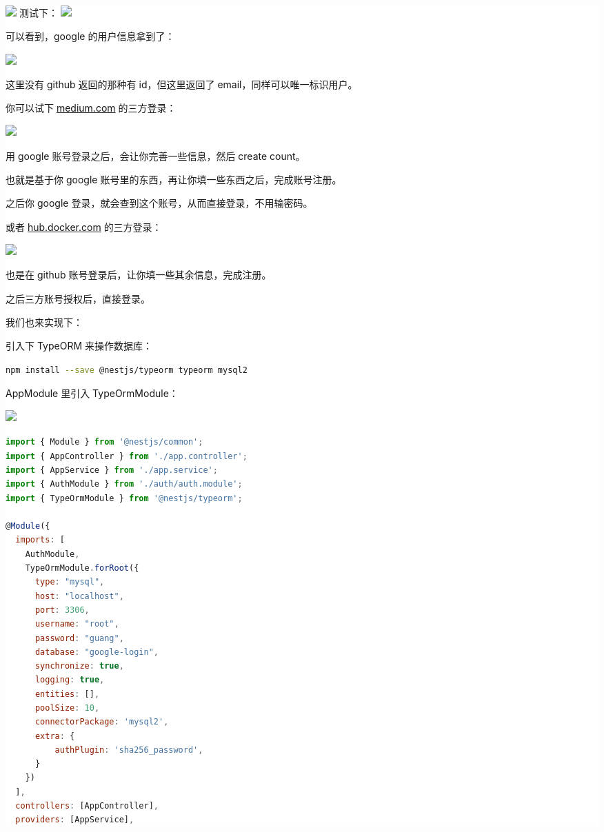 ![](https://p3-juejin.byteimg.com/tos-cn-i-k3u1fbpfcp/0fb757f301124cb5bb86eae1a3007d78~tplv-k3u1fbpfcp-jj-mark:0:0:0:0:q75.image#?w=1596&h=450&s=180282&e=png&b=181818)
测试下：
![](https://p6-juejin.byteimg.com/tos-cn-i-k3u1fbpfcp/54e890bfdbdb434599c742ffa459fa4c~tplv-k3u1fbpfcp-jj-mark:0:0:0:0:q75.image#?w=2612&h=1736&s=814485&e=gif&f=34&b=fefefe)

可以看到，google 的用户信息拿到了：

![](https://p3-juejin.byteimg.com/tos-cn-i-k3u1fbpfcp/3da71bfe66da4eed8dcefa62abe087ea~tplv-k3u1fbpfcp-jj-mark:0:0:0:0:q75.image#?w=1288&h=492&s=111102&e=png&b=fdfdfd)

这里没有 github 返回的那种有 id，但这里返回了 email，同样可以唯一标识用户。

你可以试下 [medium.com](https://medium.com/) 的三方登录：

![](https://p3-juejin.byteimg.com/tos-cn-i-k3u1fbpfcp/452f486d7935427c9a5ce7e25def8445~tplv-k3u1fbpfcp-jj-mark:0:0:0:0:q75.image#?w=2552&h=1482&s=806348&e=gif&f=38&b=f3bd3e)

用 google 账号登录之后，会让你完善一些信息，然后 create count。

也就是基于你 google 账号里的东西，再让你填一些东西之后，完成账号注册。

之后你 google 登录，就会查到这个账号，从而直接登录，不用输密码。

或者 [hub.docker.com](https://hub.docker.com/signup) 的三方登录：

![](https://p6-juejin.byteimg.com/tos-cn-i-k3u1fbpfcp/a6ce241a87494a328cf2444abde81781~tplv-k3u1fbpfcp-jj-mark:0:0:0:0:q75.image#?w=1672&h=1468&s=168105&e=gif&f=19&b=fcfefe)

也是在 github 账号登录后，让你填一些其余信息，完成注册。

之后三方账号授权后，直接登录。

我们也来实现下：

引入下 TypeORM 来操作数据库：

```bash
npm install --save @nestjs/typeorm typeorm mysql2
```
AppModule 里引入 TypeOrmModule：

![](https://p6-juejin.byteimg.com/tos-cn-i-k3u1fbpfcp/0f7db7c2005342e8b013ab9d9e5e6f64~tplv-k3u1fbpfcp-jj-mark:0:0:0:0:q75.image#?w=968&h=1036&s=198273&e=png&b=1f1f1f)

```javascript
import { Module } from '@nestjs/common';
import { AppController } from './app.controller';
import { AppService } from './app.service';
import { AuthModule } from './auth/auth.module';
import { TypeOrmModule } from '@nestjs/typeorm';

@Module({
  imports: [
    AuthModule, 
    TypeOrmModule.forRoot({
      type: "mysql",
      host: "localhost",
      port: 3306,
      username: "root",
      password: "guang",
      database: "google-login",
      synchronize: true,
      logging: true,
      entities: [],
      poolSize: 10,
      connectorPackage: 'mysql2',
      extra: {
          authPlugin: 'sha256_password',
      }
    })
  ],
  controllers: [AppController],
  providers: [AppService],
```
